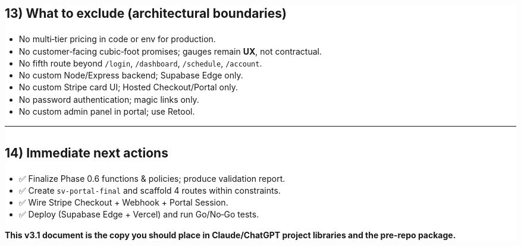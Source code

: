 
## 13) What to exclude (architectural boundaries)
- No multi‑tier pricing in code or env for production.
- No customer‑facing cubic‑foot promises; gauges remain **UX**, not contractual.
- No fifth route beyond `/login`, `/dashboard`, `/schedule`, `/account`.
- No custom Node/Express backend; Supabase Edge only.
- No custom Stripe card UI; Hosted Checkout/Portal only.
- No password authentication; magic links only.
- No custom admin panel in portal; use Retool.

---

## 14) Immediate next actions
- ✅ Finalize Phase 0.6 functions & policies; produce validation report.  
- ✅ Create `sv-portal-final` and scaffold 4 routes within constraints.  
- ✅ Wire Stripe Checkout + Webhook + Portal Session.  
- ✅ Deploy (Supabase Edge + Vercel) and run Go/No‑Go tests.  

**This v3.1 document is the copy you should place in Claude/ChatGPT project libraries and the pre‑repo package.**
